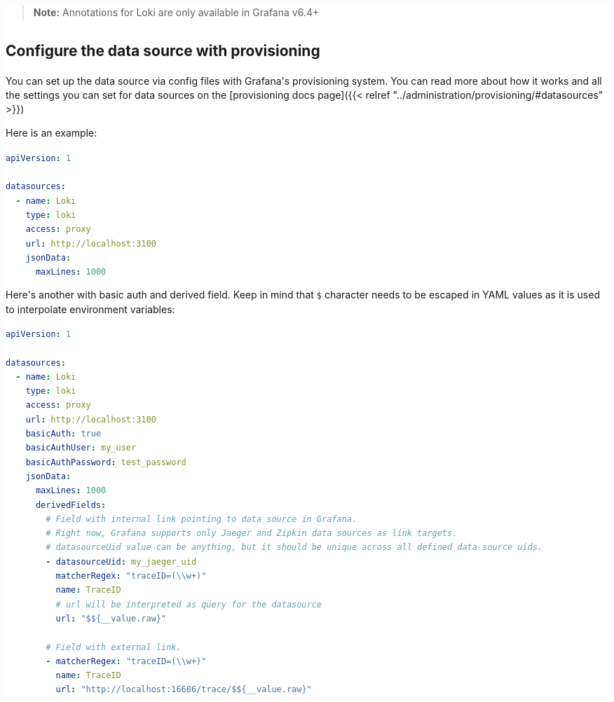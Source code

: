 > **Note:** Annotations for Loki are only available in Grafana v6.4+

## Configure the data source with provisioning

You can set up the data source via config files with Grafana's provisioning system.
You can read more about how it works and all the settings you can set for data sources on the [provisioning docs page]({{< relref "../administration/provisioning/#datasources" >}})

Here is an example:

```yaml
apiVersion: 1

datasources:
  - name: Loki
    type: loki
    access: proxy
    url: http://localhost:3100
    jsonData:
      maxLines: 1000
```

Here's another with basic auth and derived field. Keep in mind that `$` character needs to be escaped in YAML values as it is used to interpolate environment variables:

```yaml
apiVersion: 1

datasources:
  - name: Loki
    type: loki
    access: proxy
    url: http://localhost:3100
    basicAuth: true
    basicAuthUser: my_user
    basicAuthPassword: test_password
    jsonData:
      maxLines: 1000
      derivedFields:
        # Field with internal link pointing to data source in Grafana.
        # Right now, Grafana supports only Jaeger and Zipkin data sources as link targets.
        # datasourceUid value can be anything, but it should be unique across all defined data source uids.
        - datasourceUid: my_jaeger_uid
          matcherRegex: "traceID=(\\w+)"
          name: TraceID
          # url will be interpreted as query for the datasource
          url: "$${__value.raw}"

        # Field with external link.
        - matcherRegex: "traceID=(\\w+)"
          name: TraceID
          url: "http://localhost:16686/trace/$${__value.raw}"
```
